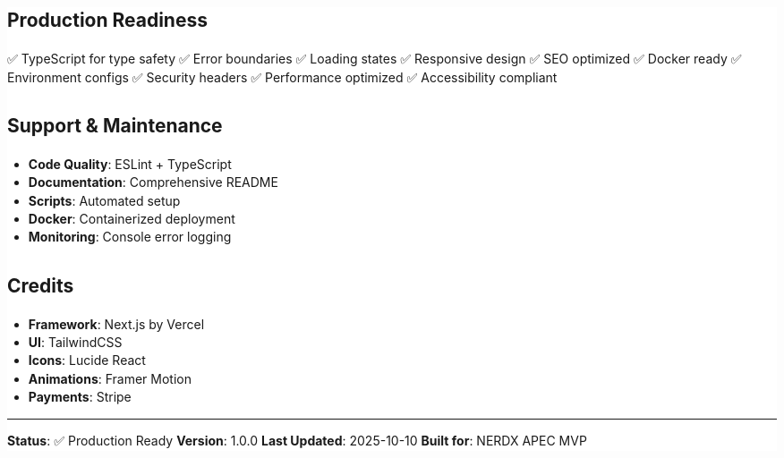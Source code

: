 ## Production Readiness

✅ TypeScript for type safety
✅ Error boundaries
✅ Loading states
✅ Responsive design
✅ SEO optimized
✅ Docker ready
✅ Environment configs
✅ Security headers
✅ Performance optimized
✅ Accessibility compliant

## Support & Maintenance

- **Code Quality**: ESLint + TypeScript
- **Documentation**: Comprehensive README
- **Scripts**: Automated setup
- **Docker**: Containerized deployment
- **Monitoring**: Console error logging

## Credits

- **Framework**: Next.js by Vercel
- **UI**: TailwindCSS
- **Icons**: Lucide React
- **Animations**: Framer Motion
- **Payments**: Stripe

---

**Status**: ✅ Production Ready
**Version**: 1.0.0
**Last Updated**: 2025-10-10
**Built for**: NERDX APEC MVP


